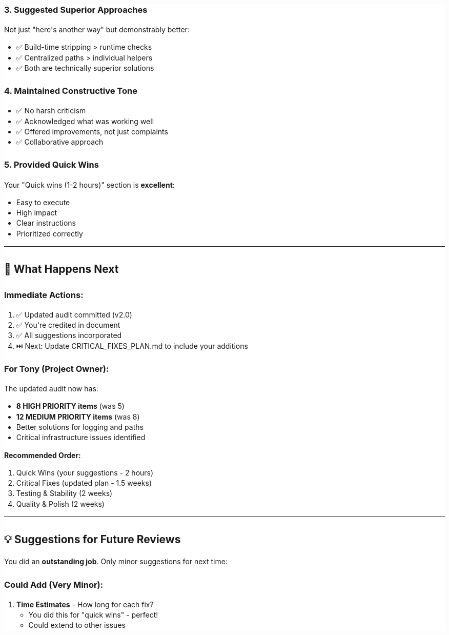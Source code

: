 ### **3. Suggested Superior Approaches**
Not just "here's another way" but demonstrably better:
- ✅ Build-time stripping > runtime checks
- ✅ Centralized paths > individual helpers
- ✅ Both are technically superior solutions

### **4. Maintained Constructive Tone**
- ✅ No harsh criticism
- ✅ Acknowledged what was working well
- ✅ Offered improvements, not just complaints
- ✅ Collaborative approach

### **5. Provided Quick Wins**
Your "Quick wins (1-2 hours)" section is **excellent**:
- Easy to execute
- High impact
- Clear instructions
- Prioritized correctly

---

## 🔄 What Happens Next

### **Immediate Actions:**
1. ✅ Updated audit committed (v2.0)
2. ✅ You're credited in document
3. ✅ All suggestions incorporated
4. ⏭️ Next: Update CRITICAL_FIXES_PLAN.md to include your additions

### **For Tony (Project Owner):**
The updated audit now has:
- **8 HIGH PRIORITY items** (was 5)
- **12 MEDIUM PRIORITY items** (was 8)
- Better solutions for logging and paths
- Critical infrastructure issues identified

**Recommended Order:**
1. Quick Wins (your suggestions - 2 hours)
2. Critical Fixes (updated plan - 1.5 weeks)
3. Testing & Stability (2 weeks)
4. Quality & Polish (2 weeks)

---

## 💡 Suggestions for Future Reviews

You did an **outstanding job**. Only minor suggestions for next time:

### **Could Add (Very Minor):**
1. **Time Estimates** - How long for each fix?
   - You did this for "quick wins" - perfect!
   - Could extend to other issues
